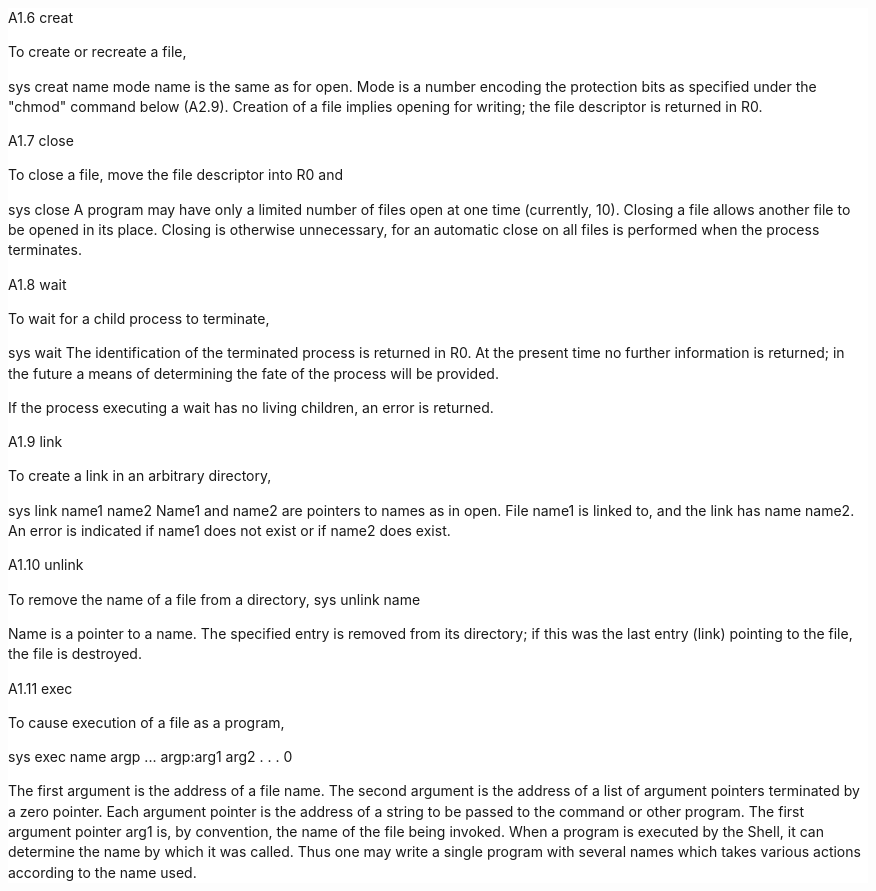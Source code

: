 A1.6 creat

To create or recreate a file,

  sys creat
  name
  mode
name is the same as for open. Mode is a number encoding the protection bits as specified under the "chmod" command below (A2.9). Creation of a file implies opening for writing; the file descriptor is returned in R0.

A1.7 close

To close a file, move the file descriptor into R0 and

  sys close
A program may have only a limited number of files open at one time (currently, 10). Closing a file allows another file to be opened in its place. Closing is otherwise unnecessary, for an automatic close on all files is performed when the process terminates.

A1.8 wait

To wait for a child process to terminate,

  sys wait
The identification of the terminated process is returned in R0. At the present time no further information is returned; in the future a means of determining the fate of the process will be provided.

If the process executing a wait has no living children, an error is returned.

A1.9 link

To create a link in an arbitrary directory,

  sys link
  name1
  name2
Name1 and name2 are pointers to names as in open. File name1 is linked to, and the link has name name2. An error is indicated if name1 does not exist or if name2 does exist.

A1.10 unlink

To remove the name of a file from a directory, sys unlink name

Name is a pointer to a name. The specified entry is removed from its directory; if this was the last entry (link) pointing to the file, the file is destroyed.

A1.11 exec

To cause execution of a file as a program,

  sys exec
  name
  argp
  ...
argp:arg1 arg2 . . . 0

The first argument is the address of a file name. The second argument is the address of a list of argument pointers terminated by a zero pointer. Each argument pointer is the address of a string to be passed to the command or other program. The first argument pointer arg1 is, by convention, the name of the file being invoked. When a program is executed by the Shell, it can determine the name by which it was called. Thus one may write a single program with several names which takes various actions according to the name used.

